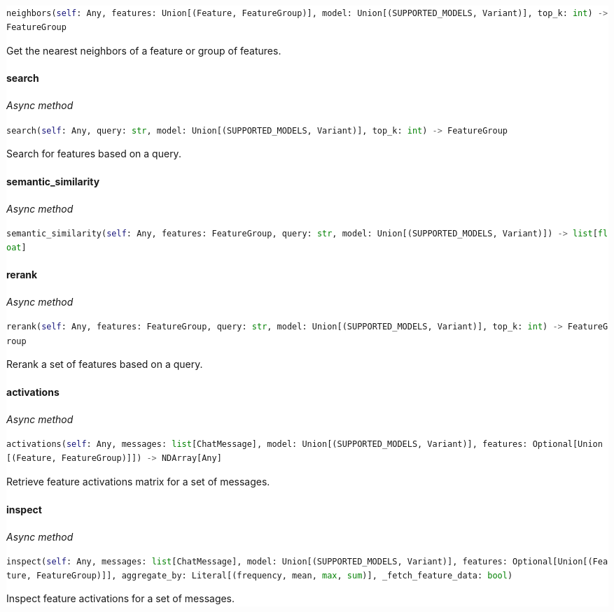 ```python
neighbors(self: Any, features: Union[(Feature, FeatureGroup)], model: Union[(SUPPORTED_MODELS, Variant)], top_k: int) -> FeatureGroup
```

Get the nearest neighbors of a feature or group of features.

#### search

*Async method*

```python
search(self: Any, query: str, model: Union[(SUPPORTED_MODELS, Variant)], top_k: int) -> FeatureGroup
```

Search for features based on a query.

#### semantic_similarity

*Async method*

```python
semantic_similarity(self: Any, features: FeatureGroup, query: str, model: Union[(SUPPORTED_MODELS, Variant)]) -> list[float]
```

#### rerank

*Async method*

```python
rerank(self: Any, features: FeatureGroup, query: str, model: Union[(SUPPORTED_MODELS, Variant)], top_k: int) -> FeatureGroup
```

Rerank a set of features based on a query.

#### activations

*Async method*

```python
activations(self: Any, messages: list[ChatMessage], model: Union[(SUPPORTED_MODELS, Variant)], features: Optional[Union[(Feature, FeatureGroup)]]) -> NDArray[Any]
```

Retrieve feature activations matrix for a set of messages.

#### inspect

*Async method*

```python
inspect(self: Any, messages: list[ChatMessage], model: Union[(SUPPORTED_MODELS, Variant)], features: Optional[Union[(Feature, FeatureGroup)]], aggregate_by: Literal[(frequency, mean, max, sum)], _fetch_feature_data: bool)
```

Inspect feature activations for a set of messages.
